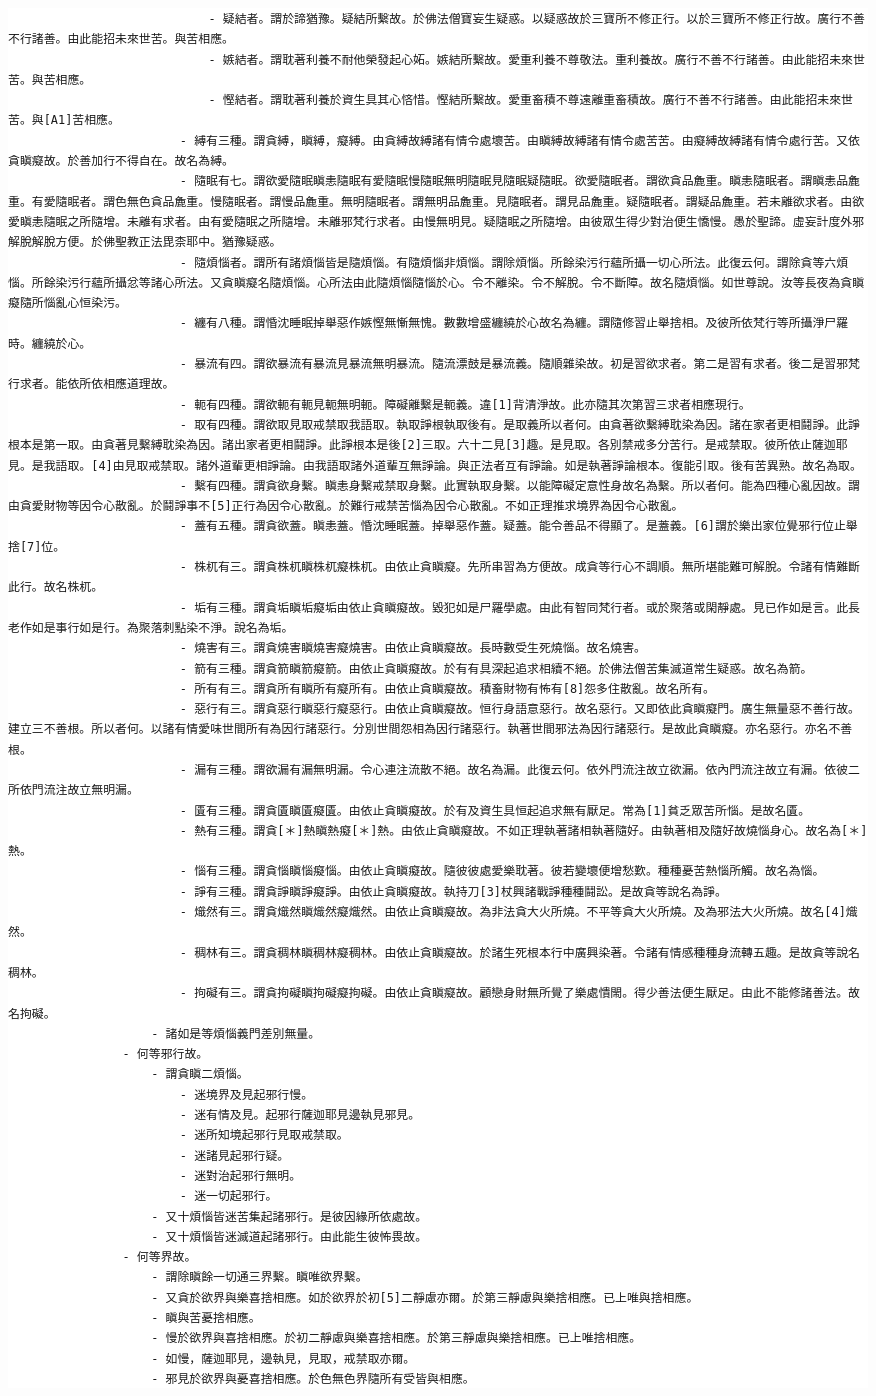 								- 疑結者。謂於諦猶豫。疑結所繫故。於佛法僧寶妄生疑惑。以疑惑故於三寶所不修正行。以於三寶所不修正行故。廣行不善不行諸善。由此能招未來世苦。與苦相應。
								- 嫉結者。謂耽著利養不耐他榮發起心妬。嫉結所繫故。愛重利養不尊敬法。重利養故。廣行不善不行諸善。由此能招未來世苦。與苦相應。
								- 慳結者。謂耽著利養於資生具其心悋惜。慳結所繫故。愛重畜積不尊遠離重畜積故。廣行不善不行諸善。由此能招未來世苦。與[A1]苦相應。
							- 縛有三種。謂貪縛，瞋縛，癡縛。由貪縛故縛諸有情令處壞苦。由瞋縛故縛諸有情令處苦苦。由癡縛故縛諸有情令處行苦。又依貪瞋癡故。於善加行不得自在。故名為縛。
							- 隨眠有七。謂欲愛隨眠瞋恚隨眠有愛隨眠慢隨眠無明隨眠見隨眠疑隨眠。欲愛隨眠者。謂欲貪品麁重。瞋恚隨眠者。謂瞋恚品麁重。有愛隨眠者。謂色無色貪品麁重。慢隨眠者。謂慢品麁重。無明隨眠者。謂無明品麁重。見隨眠者。謂見品麁重。疑隨眠者。謂疑品麁重。若未離欲求者。由欲愛瞋恚隨眠之所隨增。未離有求者。由有愛隨眠之所隨增。未離邪梵行求者。由慢無明見。疑隨眠之所隨增。由彼眾生得少對治便生憍慢。愚於聖諦。虛妄計度外邪解脫解脫方便。於佛聖教正法毘柰耶中。猶豫疑惑。
							- 隨煩惱者。謂所有諸煩惱皆是隨煩惱。有隨煩惱非煩惱。謂除煩惱。所餘染污行蘊所攝一切心所法。此復云何。謂除貪等六煩惱。所餘染污行蘊所攝忿等諸心所法。又貪瞋癡名隨煩惱。心所法由此隨煩惱隨惱於心。令不離染。令不解脫。令不斷障。故名隨煩惱。如世尊說。汝等長夜為貪瞋癡隨所惱亂心恒染污。
							- 纏有八種。謂惛沈睡眠掉舉惡作嫉慳無慚無愧。數數增盛纏繞於心故名為纏。謂隨修習止舉捨相。及彼所依梵行等所攝淨尸羅時。纏繞於心。
							- 暴流有四。謂欲暴流有暴流見暴流無明暴流。隨流漂鼓是暴流義。隨順雜染故。初是習欲求者。第二是習有求者。後二是習邪梵行求者。能依所依相應道理故。
							- 軛有四種。謂欲軛有軛見軛無明軛。障礙離繫是軛義。違[1]背清淨故。此亦隨其次第習三求者相應現行。
							- 取有四種。謂欲取見取戒禁取我語取。執取諍根執取後有。是取義所以者何。由貪著欲繫縛耽染為因。諸在家者更相鬪諍。此諍根本是第一取。由貪著見繫縛耽染為因。諸出家者更相鬪諍。此諍根本是後[2]三取。六十二見[3]趣。是見取。各別禁戒多分苦行。是戒禁取。彼所依止薩迦耶見。是我語取。[4]由見取戒禁取。諸外道輩更相諍論。由我語取諸外道輩互無諍論。與正法者互有諍論。如是執著諍論根本。復能引取。後有苦異熟。故名為取。
							- 繫有四種。謂貪欲身繫。瞋恚身繫戒禁取身繫。此實執取身繫。以能障礙定意性身故名為繫。所以者何。能為四種心亂因故。謂由貪愛財物等因令心散亂。於鬪諍事不[5]正行為因令心散亂。於難行戒禁苦惱為因令心散亂。不如正理推求境界為因令心散亂。
							- 蓋有五種。謂貪欲蓋。瞋恚蓋。惛沈睡眠蓋。掉舉惡作蓋。疑蓋。能令善品不得顯了。是蓋義。[6]謂於樂出家位覺邪行位止舉捨[7]位。
							- 株杌有三。謂貪株杌瞋株杌癡株杌。由依止貪瞋癡。先所串習為方便故。成貪等行心不調順。無所堪能難可解脫。令諸有情難斷此行。故名株杌。
							- 垢有三種。謂貪垢瞋垢癡垢由依止貪瞋癡故。毀犯如是尸羅學處。由此有智同梵行者。或於聚落或閑靜處。見已作如是言。此長老作如是事行如是行。為聚落刺點染不淨。說名為垢。
							- 燒害有三。謂貪燒害瞋燒害癡燒害。由依止貪瞋癡故。長時數受生死燒惱。故名燒害。
							- 箭有三種。謂貪箭瞋箭癡箭。由依止貪瞋癡故。於有有具深起追求相續不絕。於佛法僧苦集滅道常生疑惑。故名為箭。
							- 所有有三。謂貪所有瞋所有癡所有。由依止貪瞋癡故。積畜財物有怖有[8]怨多住散亂。故名所有。
							- 惡行有三。謂貪惡行瞋惡行癡惡行。由依止貪瞋癡故。恒行身語意惡行。故名惡行。又即依此貪瞋癡門。廣生無量惡不善行故。建立三不善根。所以者何。以諸有情愛味世間所有為因行諸惡行。分別世間怨相為因行諸惡行。執著世間邪法為因行諸惡行。是故此貪瞋癡。亦名惡行。亦名不善根。
							- 漏有三種。謂欲漏有漏無明漏。令心連注流散不絕。故名為漏。此復云何。依外門流注故立欲漏。依內門流注故立有漏。依彼二所依門流注故立無明漏。
							- 匱有三種。謂貪匱瞋匱癡匱。由依止貪瞋癡故。於有及資生具恒起追求無有厭足。常為[1]貧乏眾苦所惱。是故名匱。
							- 熱有三種。謂貪[＊]熱瞋熱癡[＊]熱。由依止貪瞋癡故。不如正理執著諸相執著隨好。由執著相及隨好故燒惱身心。故名為[＊]熱。
							- 惱有三種。謂貪惱瞋惱癡惱。由依止貪瞋癡故。隨彼彼處愛樂耽著。彼若變壞便增愁歎。種種憂苦熱惱所觸。故名為惱。
							- 諍有三種。謂貪諍瞋諍癡諍。由依止貪瞋癡故。執持刀[3]杖興諸戰諍種種鬪訟。是故貪等說名為諍。
							- 熾然有三。謂貪熾然瞋熾然癡熾然。由依止貪瞋癡故。為非法貪大火所燒。不平等貪大火所燒。及為邪法大火所燒。故名[4]熾然。
							- 稠林有三。謂貪稠林瞋稠林癡稠林。由依止貪瞋癡故。於諸生死根本行中廣興染著。令諸有情感種種身流轉五趣。是故貪等說名稠林。
							- 拘礙有三。謂貪拘礙瞋拘礙癡拘礙。由依止貪瞋癡故。顧戀身財無所覺了樂處憒閙。得少善法便生厭足。由此不能修諸善法。故名拘礙。
						- 諸如是等煩惱義門差別無量。
					- 何等邪行故。
						- 謂貪瞋二煩惱。
							- 迷境界及見起邪行慢。
							- 迷有情及見。起邪行薩迦耶見邊執見邪見。
							- 迷所知境起邪行見取戒禁取。
							- 迷諸見起邪行疑。
							- 迷對治起邪行無明。
							- 迷一切起邪行。
						- 又十煩惱皆迷苦集起諸邪行。是彼因緣所依處故。
						- 又十煩惱皆迷滅道起諸邪行。由此能生彼怖畏故。
					- 何等界故。
						- 謂除瞋餘一切通三界繫。瞋唯欲界繫。
						- 又貪於欲界與樂喜捨相應。如於欲界於初[5]二靜慮亦爾。於第三靜慮與樂捨相應。已上唯與捨相應。
						- 瞋與苦憂捨相應。
						- 慢於欲界與喜捨相應。於初二靜慮與樂喜捨相應。於第三靜慮與樂捨相應。已上唯捨相應。
						- 如慢，薩迦耶見，邊執見，見取，戒禁取亦爾。
						- 邪見於欲界與憂喜捨相應。於色無色界隨所有受皆與相應。
